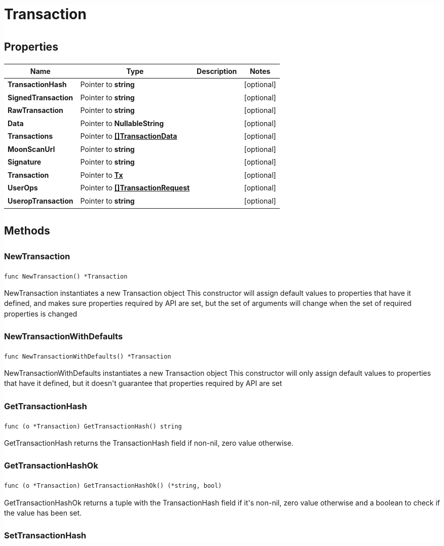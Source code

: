 # Transaction

## Properties

Name | Type | Description | Notes
------------ | ------------- | ------------- | -------------
**TransactionHash** | Pointer to **string** |  | [optional] 
**SignedTransaction** | Pointer to **string** |  | [optional] 
**RawTransaction** | Pointer to **string** |  | [optional] 
**Data** | Pointer to **NullableString** |  | [optional] 
**Transactions** | Pointer to [**[]TransactionData**](TransactionData.md) |  | [optional] 
**MoonScanUrl** | Pointer to **string** |  | [optional] 
**Signature** | Pointer to **string** |  | [optional] 
**Transaction** | Pointer to [**Tx**](Tx.md) |  | [optional] 
**UserOps** | Pointer to [**[]TransactionRequest**](TransactionRequest.md) |  | [optional] 
**UseropTransaction** | Pointer to **string** |  | [optional] 

## Methods

### NewTransaction

`func NewTransaction() *Transaction`

NewTransaction instantiates a new Transaction object
This constructor will assign default values to properties that have it defined,
and makes sure properties required by API are set, but the set of arguments
will change when the set of required properties is changed

### NewTransactionWithDefaults

`func NewTransactionWithDefaults() *Transaction`

NewTransactionWithDefaults instantiates a new Transaction object
This constructor will only assign default values to properties that have it defined,
but it doesn't guarantee that properties required by API are set

### GetTransactionHash

`func (o *Transaction) GetTransactionHash() string`

GetTransactionHash returns the TransactionHash field if non-nil, zero value otherwise.

### GetTransactionHashOk

`func (o *Transaction) GetTransactionHashOk() (*string, bool)`

GetTransactionHashOk returns a tuple with the TransactionHash field if it's non-nil, zero value otherwise
and a boolean to check if the value has been set.

### SetTransactionHash
